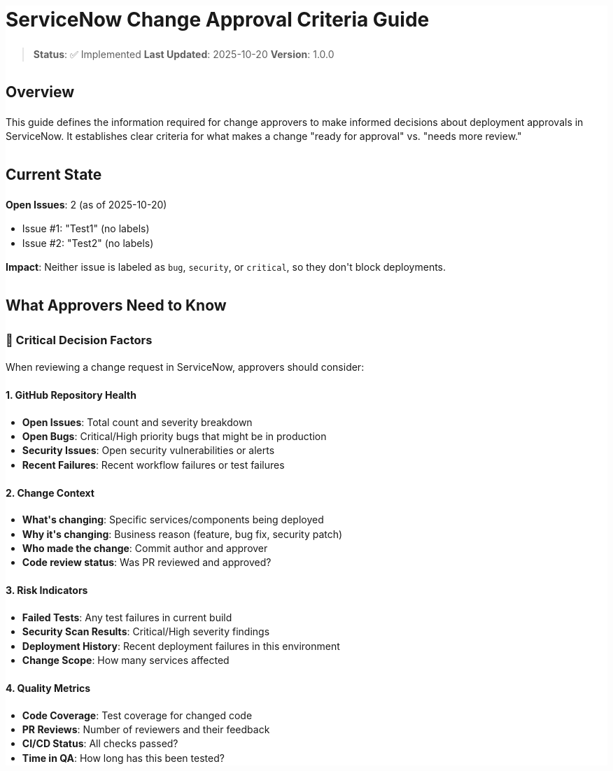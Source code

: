# ServiceNow Change Approval Criteria Guide

> **Status**: ✅ Implemented
> **Last Updated**: 2025-10-20
> **Version**: 1.0.0

## Overview

This guide defines the information required for change approvers to make informed decisions about deployment approvals in ServiceNow. It establishes clear criteria for what makes a change "ready for approval" vs. "needs more review."

## Current State

**Open Issues**: 2 (as of 2025-10-20)
- Issue #1: "Test1" (no labels)
- Issue #2: "Test2" (no labels)

**Impact**: Neither issue is labeled as `bug`, `security`, or `critical`, so they don't block deployments.

## What Approvers Need to Know

### 🎯 Critical Decision Factors

When reviewing a change request in ServiceNow, approvers should consider:

#### 1. **GitHub Repository Health**
- **Open Issues**: Total count and severity breakdown
- **Open Bugs**: Critical/High priority bugs that might be in production
- **Security Issues**: Open security vulnerabilities or alerts
- **Recent Failures**: Recent workflow failures or test failures

#### 2. **Change Context**
- **What's changing**: Specific services/components being deployed
- **Why it's changing**: Business reason (feature, bug fix, security patch)
- **Who made the change**: Commit author and approver
- **Code review status**: Was PR reviewed and approved?

#### 3. **Risk Indicators**
- **Failed Tests**: Any test failures in current build
- **Security Scan Results**: Critical/High severity findings
- **Deployment History**: Recent deployment failures in this environment
- **Change Scope**: How many services affected

#### 4. **Quality Metrics**
- **Code Coverage**: Test coverage for changed code
- **PR Reviews**: Number of reviewers and their feedback
- **CI/CD Status**: All checks passed?
- **Time in QA**: How long has this been tested?
